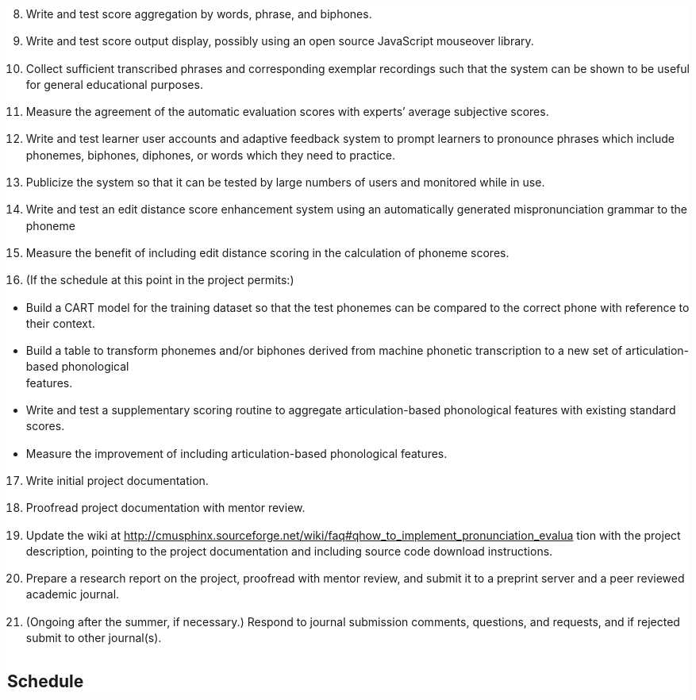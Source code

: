 8. Write and test score aggregation by words, phrase, and biphones.

9. Write and test score output display, possibly using an open source 
JavaScript mouseover library.

10. Collect sufficient transcribed phrases and corresponding exemplar 
recordings such that the system can be shown to be useful for general 
educational purposes.

11. Measure the agreement of the automatic evaluation scores with experts’ 
average subjective scores.

12. Write and test learner user accounts and adaptive feedback system to prompt 
learners to pronounce phrases which include phonemes, biphones, diphones, or 
words which they need to practice.

13. Publicize the system so that it can be tested by large numbers of users and 
monitored while in use.

14. Write and test an edit distance score enhancement system using an 
automatically generated mispronunciation grammar to the phoneme 

15. Measure the benefit of including edit distance scoring in the calculation 
of phoneme scores.

16. (If the schedule at this point in the project permits:) 


*  Build a CART model for the training dataset so that the test phonemes can be 
compared to the correct phone with reference to their context.


*  Build a table to transform phonemes and/or biphones derived from machine 
phonetic transcription to a new set of articulation-based phonological  
features.


*  Write and test a supplementary scoring routine to aggregate 
articulation-based phonological features with existing standard scores.


*  Measure the improvement of including articulation-based phonological 
features.

17. Write initial project documentation.

18. Proofread project documentation with mentor review.

19. Update the wiki at 
http://cmusphinx.sourceforge.net/wiki/faq#qhow_to_implement_pronunciation_evalua
tion with the project description, pointing to the project documentation and 
including source code download instructions.

20. Prepare a research report on the project, proofread with mentor review, and 
submit it to a preprint server and a peer reviewed academic journal.

21. (Ongoing after the summer, if necessary.) Respond to journal submission 
comments, questions, and requests, and if rejected submit to other journal(s).

## Schedule
